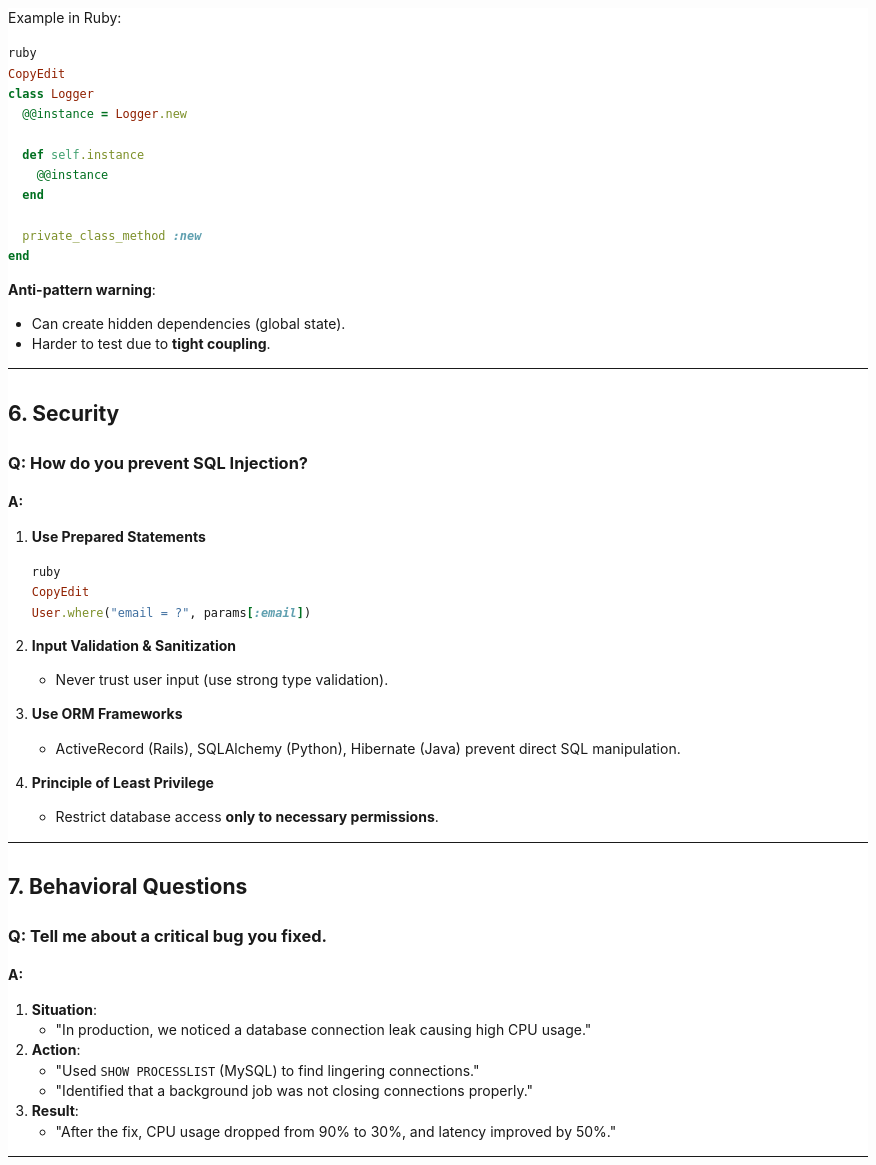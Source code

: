 Example in Ruby:

```ruby
ruby
CopyEdit
class Logger
  @@instance = Logger.new

  def self.instance
    @@instance
  end

  private_class_method :new
end

```

**Anti-pattern warning**:

- Can create hidden dependencies (global state).
- Harder to test due to **tight coupling**.

---

## **6. Security**

### **Q: How do you prevent SQL Injection?**

**A:**

1. **Use Prepared Statements**
    
    ```ruby
    ruby
    CopyEdit
    User.where("email = ?", params[:email])
    
    ```
    
2. **Input Validation & Sanitization**
    - Never trust user input (use strong type validation).
3. **Use ORM Frameworks**
    - ActiveRecord (Rails), SQLAlchemy (Python), Hibernate (Java) prevent direct SQL manipulation.
4. **Principle of Least Privilege**
    - Restrict database access **only to necessary permissions**.

---

## **7. Behavioral Questions**

### **Q: Tell me about a critical bug you fixed.**

**A:**

1. **Situation**:
    - "In production, we noticed a database connection leak causing high CPU usage."
2. **Action**:
    - "Used `SHOW PROCESSLIST` (MySQL) to find lingering connections."
    - "Identified that a background job was not closing connections properly."
3. **Result**:
    - "After the fix, CPU usage dropped from 90% to 30%, and latency improved by 50%."

---